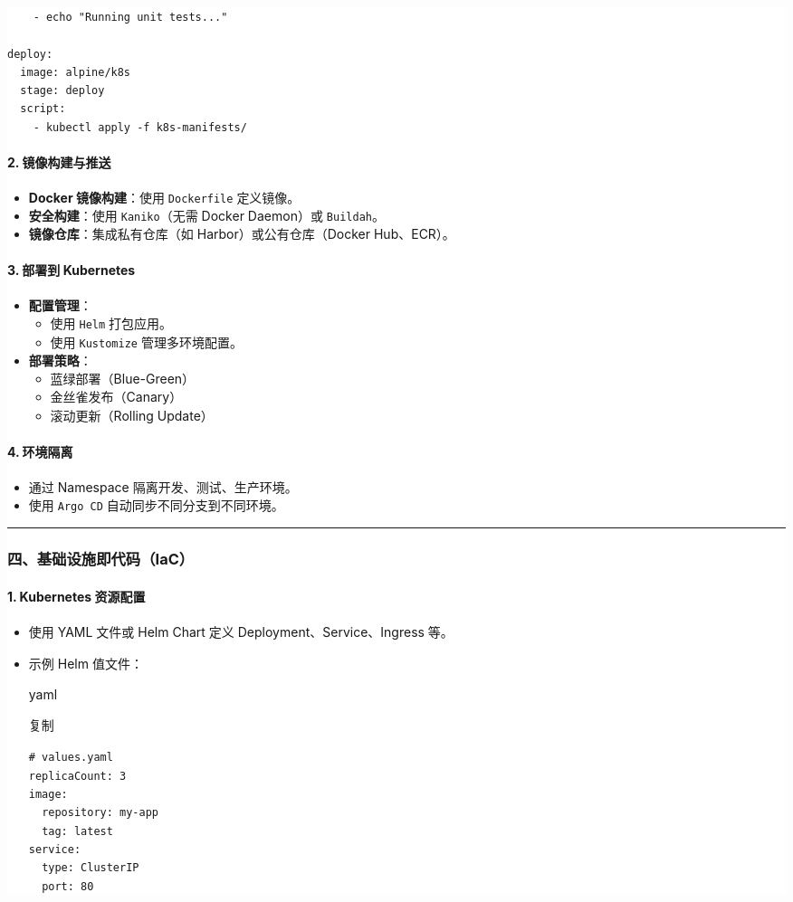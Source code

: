  ```
      - echo "Running unit tests..."
  
  deploy:
    image: alpine/k8s
    stage: deploy
    script:
      - kubectl apply -f k8s-manifests/
  ```

#### 2. **镜像构建与推送**

- **Docker 镜像构建**：使用 `Dockerfile` 定义镜像。
- **安全构建**：使用 `Kaniko`（无需 Docker Daemon）或 `Buildah`。
- **镜像仓库**：集成私有仓库（如 Harbor）或公有仓库（Docker Hub、ECR）。

#### 3. **部署到 Kubernetes**

- **配置管理**：
  - 使用 `Helm` 打包应用。
  - 使用 `Kustomize` 管理多环境配置。
- **部署策略**：
  - 蓝绿部署（Blue-Green）
  - 金丝雀发布（Canary）
  - 滚动更新（Rolling Update）

#### 4. **环境隔离**

- 通过 Namespace 隔离开发、测试、生产环境。
- 使用 `Argo CD` 自动同步不同分支到不同环境。

------

### **四、基础设施即代码（IaC）**

#### 1. **Kubernetes 资源配置**

- 使用 YAML 文件或 Helm Chart 定义 Deployment、Service、Ingress 等。

- 示例 Helm 值文件：

  yaml

  复制

  ```
  # values.yaml
  replicaCount: 3
  image:
    repository: my-app
    tag: latest
  service:
    type: ClusterIP
    port: 80
  ```
